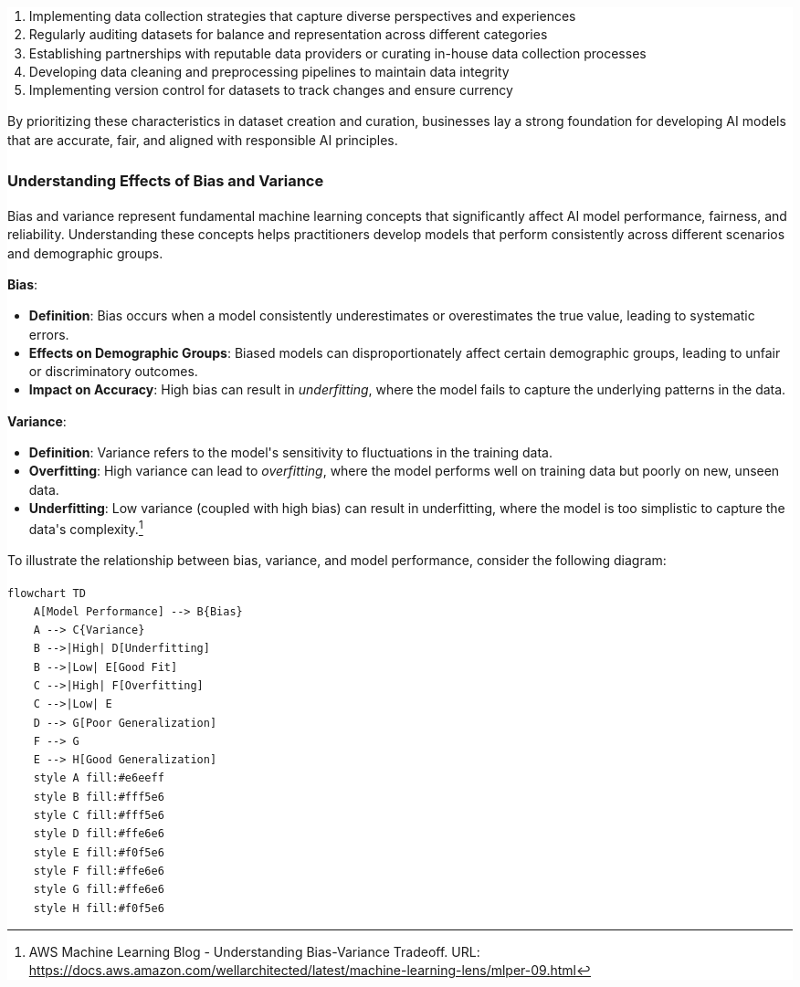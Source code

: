 1. Implementing data collection strategies that capture diverse perspectives and experiences
2. Regularly auditing datasets for balance and representation across different categories
3. Establishing partnerships with reputable data providers or curating in-house data collection processes
4. Developing data cleaning and preprocessing pipelines to maintain data integrity
5. Implementing version control for datasets to track changes and ensure currency

By prioritizing these characteristics in dataset creation and curation, businesses lay a strong foundation for developing AI models that are accurate, fair, and aligned with responsible AI principles.

### Understanding Effects of Bias and Variance

Bias and variance represent fundamental machine learning concepts that significantly affect AI model performance, fairness, and reliability. Understanding these concepts helps practitioners develop models that perform consistently across different scenarios and demographic groups.

**Bias**:
- **Definition**: Bias occurs when a model consistently underestimates or overestimates the true value, leading to systematic errors.
- **Effects on Demographic Groups**: Biased models can disproportionately affect certain demographic groups, leading to unfair or discriminatory outcomes.
- **Impact on Accuracy**: High bias can result in *underfitting*, where the model fails to capture the underlying patterns in the data.

**Variance**:
- **Definition**: Variance refers to the model's sensitivity to fluctuations in the training data.
- **Overfitting**: High variance can lead to *overfitting*, where the model performs well on training data but poorly on new, unseen data.
- **Underfitting**: Low variance (coupled with high bias) can result in underfitting, where the model is too simplistic to capture the data's complexity.[^1109]

To illustrate the relationship between bias, variance, and model performance, consider the following diagram:

```mermaid
flowchart TD
    A[Model Performance] --> B{Bias}
    A --> C{Variance}
    B -->|High| D[Underfitting]
    B -->|Low| E[Good Fit]
    C -->|High| F[Overfitting]
    C -->|Low| E
    D --> G[Poor Generalization]
    F --> G
    E --> H[Good Generalization]
    style A fill:#e6eeff
    style B fill:#fff5e6
    style C fill:#fff5e6
    style D fill:#ffe6e6
    style E fill:#f0f5e6
    style F fill:#ffe6e6
    style G fill:#ffe6e6
    style H fill:#f0f5e6
```


[^1100]: AWS Responsible AI. URL: <https://aws.amazon.com/machine-learning/responsible-ai/>
[^1101]: Amazon SageMaker Clarify - Detect bias in ML models. URL: <https://aws.amazon.com/sagemaker/clarify/>
[^1102]: AWS AI & ML Blog - Responsible AI: Trustworthy, Ethical, and Unbiased AI. URL: <https://aws.amazon.com/ai/responsible-ai/>
[^1103]: Amazon Bedrock - Guardrails for responsible AI. URL: <https://aws.amazon.com/bedrock/guardrails/>
[^1104]: AWS Sustainability - Carbon Footprint Tool. URL: <https://aws.amazon.com/aws-cost-management/aws-customer-carbon-footprint-tool/>
[^1105]: AWS Sustainability - 100% Renewable Energy by 2025. URL: <https://sustainability.aboutamazon.com/products-services/aws-cloud>
[^1106]: AWS Machine Learning Blog - Mitigating AI/ML Risks. URL: <https://aws.amazon.com/blogs/machine-learning/learn-how-to-assess-risk-of-ai-systems/>
[^1107]: AWS AI & ML Blog - Addressing AI/ML Model Hallucinations. URL: <https://aws.amazon.com/blogs/machine-learning/reducing-hallucinations-in-large-language-models-with-custom-intervention-using-amazon-bedrock-agents/>
[^1108]: Amazon SageMaker Data Wrangler - Clean and prepare ML data. URL: <https://aws.amazon.com/sagemaker/data-wrangler/>
[^1109]: AWS Machine Learning Blog - Understanding Bias-Variance Tradeoff. URL: <https://docs.aws.amazon.com/wellarchitected/latest/machine-learning-lens/mlper-09.html>
[^1110]: Amazon SageMaker Clarify Documentation. URL: <https://docs.aws.amazon.com/sagemaker/latest/dg/clarify-configure-processing-jobs.html>
[^1111]: Amazon SageMaker Model Monitor Documentation. URL: <https://docs.aws.amazon.com/sagemaker/latest/dg/model-monitor.html>
[^1112]: Amazon Augmented AI (A2I) Documentation. URL: <https://docs.aws.amazon.com/sagemaker/latest/dg/a2i-use-augmented-ai-a2i-human-review-loops.html>
[^1113]: Amazon SageMaker Clarify - Detect bias in ML models. URL: <https://aws.amazon.com/sagemaker/clarify/>
[^1114]: AWS Sustainability - Reducing Carbon Footprint in AI/ML. URL: <https://www.aboutamazon.com/news/aws/aws-carbon-footprint-ai-workload>
[^1115]: AWS Financial Services Blog - Responsible AI in Finance. URL: <https://aws.amazon.com/financial-services/generative-ai/>
[^1116]: AWS AI & ML Blog - Addressing AI/ML Model Hallucinations. URL: <https://aws.amazon.com/blogs/machine-learning/reducing-hallucinations-in-large-language-models-with-custom-intervention-using-amazon-bedrock-agents/>
[^1117]: AWS Machine Learning Blog - Understanding Bias-Variance Tradeoff. URL: <https://docs.aws.amazon.com/wellarchitected/latest/machine-learning-lens/mlper-09.html>